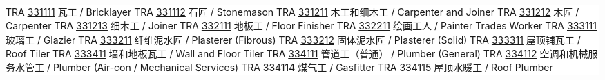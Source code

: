 <td>TRA</td>
</tr>
<tr><td><a href="http://bbs.fcgvisa.com/t/1237" target="_blank">331111</a></td>
<td>瓦工 / Bricklayer</td>
<td>TRA</td>
</tr>
<tr><td><a href="http://bbs.fcgvisa.com/t/1238" target="_blank">331112</a></td>
<td>石匠 / Stonemason</td>
<td>TRA</td>
</tr>
<tr><td><a href="http://bbs.fcgvisa.com/t/1239" target="_blank">331211</a></td>
<td>木工和细木工 / Carpenter and Joiner</td>
<td>TRA</td>
</tr>
<tr><td><a href="http://bbs.fcgvisa.com/t/1240" target="_blank">331212</a></td>
<td>木匠 / Carpenter</td>
<td>TRA</td>
</tr>
<tr><td><a href="http://bbs.fcgvisa.com/t/1241" target="_blank">331213</a></td>
<td>细木工 / Joiner</td>
<td>TRA</td>
</tr>
<tr><td><a href="http://bbs.fcgvisa.com/t/1242" target="_blank">332111</a></td>
<td>地板工 / Floor Finisher</td>
<td>TRA</td>
</tr>
<tr><td><a href="http://bbs.fcgvisa.com/t/1243" target="_blank">332211</a></td>
<td>绘画工人 / Painter Trades Worker</td>
<td>TRA</td>
</tr>
<tr><td><a href="http://bbs.fcgvisa.com/t/1244" target="_blank">333111</a></td>
<td>玻璃工 / Glazier</td>
<td>TRA</td>
</tr>
<tr><td><a href="http://bbs.fcgvisa.com/t/1245" target="_blank">333211</a></td>
<td>纤维泥水匠 / Plasterer (Fibrous)</td>
<td>TRA</td>
</tr>
<tr><td><a href="http://bbs.fcgvisa.com/t/1246" target="_blank">333212</a></td>
<td>固体泥水匠 / Plasterer (Solid)</td>
<td>TRA</td>
</tr>
<tr><td><a href="http://bbs.fcgvisa.com/t/1247" target="_blank">333311</a></td>
<td>屋顶铺瓦工 / Roof Tiler</td>
<td>TRA</td>
</tr>
<tr><td><a href="http://bbs.fcgvisa.com/t/1248" target="_blank">333411</a></td>
<td>墙和地板瓦工 / Wall and Floor Tiler</td>
<td>TRA</td>
</tr>
<tr><td><a href="http://bbs.fcgvisa.com/t/1249" target="_blank">334111</a></td>
<td>管道工（普通） / Plumber (General)</td>
<td>TRA</td>
</tr>
<tr><td><a href="http://bbs.fcgvisa.com/t/1250" target="_blank">334112</a></td>
<td>空调和机械服务水管工 / Plumber (Air-con / Mechanical Services)</td>
<td>TRA</td>
</tr>
<tr><td><a href="http://bbs.fcgvisa.com/t/1252" target="_blank">334114</a></td>
<td>煤气工 / Gasfitter</td>
<td>TRA</td>
</tr>
<tr><td><a href="http://bbs.fcgvisa.com/t/1253" target="_blank">334115</a></td>
<td>屋顶水暖工 / Roof Plumber</td>